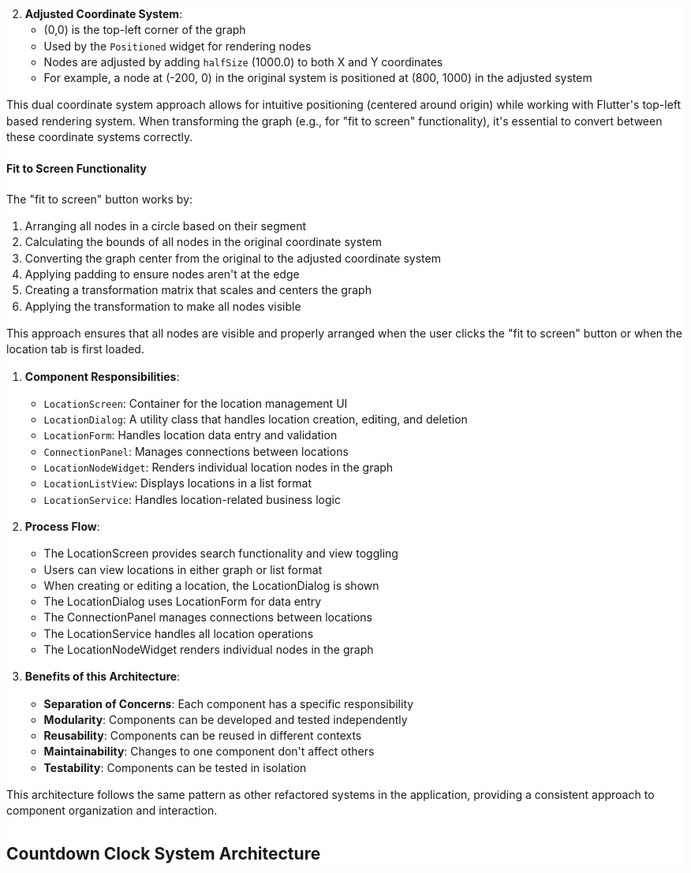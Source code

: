 2. **Adjusted Coordinate System**:
   - (0,0) is the top-left corner of the graph
   - Used by the `Positioned` widget for rendering nodes
   - Nodes are adjusted by adding `halfSize` (1000.0) to both X and Y coordinates
   - For example, a node at (-200, 0) in the original system is positioned at (800, 1000) in the adjusted system

This dual coordinate system approach allows for intuitive positioning (centered around origin) while working with Flutter's top-left based rendering system. When transforming the graph (e.g., for "fit to screen" functionality), it's essential to convert between these coordinate systems correctly.

#### Fit to Screen Functionality

The "fit to screen" button works by:
1. Arranging all nodes in a circle based on their segment
2. Calculating the bounds of all nodes in the original coordinate system
3. Converting the graph center from the original to the adjusted coordinate system
4. Applying padding to ensure nodes aren't at the edge
5. Creating a transformation matrix that scales and centers the graph
6. Applying the transformation to make all nodes visible

This approach ensures that all nodes are visible and properly arranged when the user clicks the "fit to screen" button or when the location tab is first loaded.

1. **Component Responsibilities**:
   - `LocationScreen`: Container for the location management UI
   - `LocationDialog`: A utility class that handles location creation, editing, and deletion
   - `LocationForm`: Handles location data entry and validation
   - `ConnectionPanel`: Manages connections between locations
   - `LocationNodeWidget`: Renders individual location nodes in the graph
   - `LocationListView`: Displays locations in a list format
   - `LocationService`: Handles location-related business logic

2. **Process Flow**:
   - The LocationScreen provides search functionality and view toggling
   - Users can view locations in either graph or list format
   - When creating or editing a location, the LocationDialog is shown
   - The LocationDialog uses LocationForm for data entry
   - The ConnectionPanel manages connections between locations
   - The LocationService handles all location operations
   - The LocationNodeWidget renders individual nodes in the graph

3. **Benefits of this Architecture**:
   - **Separation of Concerns**: Each component has a specific responsibility
   - **Modularity**: Components can be developed and tested independently
   - **Reusability**: Components can be reused in different contexts
   - **Maintainability**: Changes to one component don't affect others
   - **Testability**: Components can be tested in isolation

This architecture follows the same pattern as other refactored systems in the application, providing a consistent approach to component organization and interaction.

## Countdown Clock System Architecture
